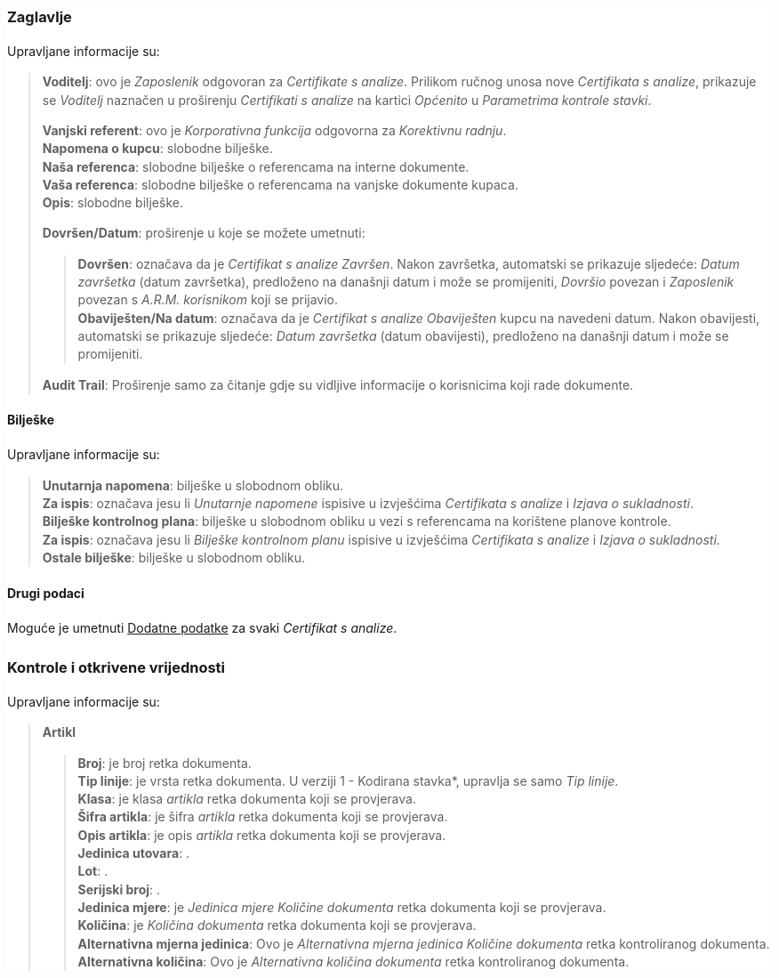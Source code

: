 
### Zaglavlje 
Upravljane informacije su:
> **Voditelj**: ovo je *Zaposlenik* odgovoran za *Certifikate s analize*. 
> Prilikom ručnog unosa nove *Certifikata s analize*, prikazuje se *Voditelj* naznačen u proširenju *Certifikati s analize* na kartici *Općenito* u *Parametrima kontrole stavki*. 
>
> **Vanjski referent**: ovo je *Korporativna funkcija* odgovorna za *Korektivnu radnju*.   
> **Napomena o kupcu**: slobodne bilješke.   
> **Naša referenca**: slobodne bilješke o referencama na interne dokumente.   
> **Vaša referenca**: slobodne bilješke o referencama na vanjske dokumente kupaca.   
> **Opis**: slobodne bilješke.
>
> **Dovršen/Datum**: proširenje u koje se možete umetnuti:   
>
>> **Dovršen**: označava da je *Certifikat s analize* *Završen*.
>> Nakon završetka, automatski se prikazuje sljedeće: *Datum završetka* (datum završetka), predloženo na današnji datum i može se promijeniti, *Dovršio* povezan i *Zaposlenik* povezan s *A.R.M. korisnikom* koji se prijavio.   
>> **Obaviješten/Na datum**: označava da je *Certifikat s analize* *Obaviješten* kupcu na navedeni datum.
>> Nakon obavijesti, automatski se prikazuje sljedeće: *Datum završetka* (datum obavijesti), predloženo na današnji datum i može se promijeniti.
>
> **Audit Trail**: Proširenje samo za čitanje gdje su vidljive informacije o korisnicima koji rade dokumente.  


#### Bilješke
Upravljane informacije su:   
> **Unutarnja napomena**: bilješke u slobodnom obliku.   
> **Za ispis**: označava jesu li *Unutarnje napomene* ispisive u izvješćima *Certifikata s analize* i *Izjava o sukladnosti*.   
> **Bilješke kontrolnog plana**: bilješke u slobodnom obliku u vezi s referencama na korištene planove kontrole.   
> **Za ispis**: označava jesu li *Bilješke kontrolnom planu* ispisive u izvješćima *Certifikata s analize* i *Izjava o sukladnosti*.   
> **Ostale bilješke**: bilješke u slobodnom obliku.   


#### Drugi podaci
Moguće je umetnuti [Dodatne podatke](/docs/configurations/utility/extra-data/extradata/new-extradata) za svaki *Certifikat s analize*.   


### Kontrole i otkrivene vrijednosti
Upravljane informacije su:   
> **Artikl**   
>> **Broj**: je broj retka dokumenta.   
>> **Tip linije**: je vrsta retka dokumenta. U verziji 1 - Kodirana stavka*, upravlja se samo *Tip linije*.   
>> **Klasa**: je klasa *artikla* retka dokumenta koji se provjerava.   
>> **Šifra artikla**: je šifra *artikla* retka dokumenta koji se provjerava.   
>> **Opis artikla**: je opis *artikla* retka dokumenta koji se provjerava.   
>> **Jedinica utovara**: .   
>> **Lot**: .   
>> **Serijski broj**: .   
>> **Jedinica mjere**: je *Jedinica mjere* *Količine dokumenta* retka dokumenta koji se provjerava.   
>> **Količina**: je *Količina dokumenta* retka dokumenta koji se provjerava.   
>> **Alternativna mjerna jedinica**: Ovo je *Alternativna mjerna jedinica* *Količine dokumenta* retka kontroliranog dokumenta.   
>> **Alternativna količina**: Ovo je *Alternativna količina dokumenta* retka kontroliranog dokumenta.   
>
